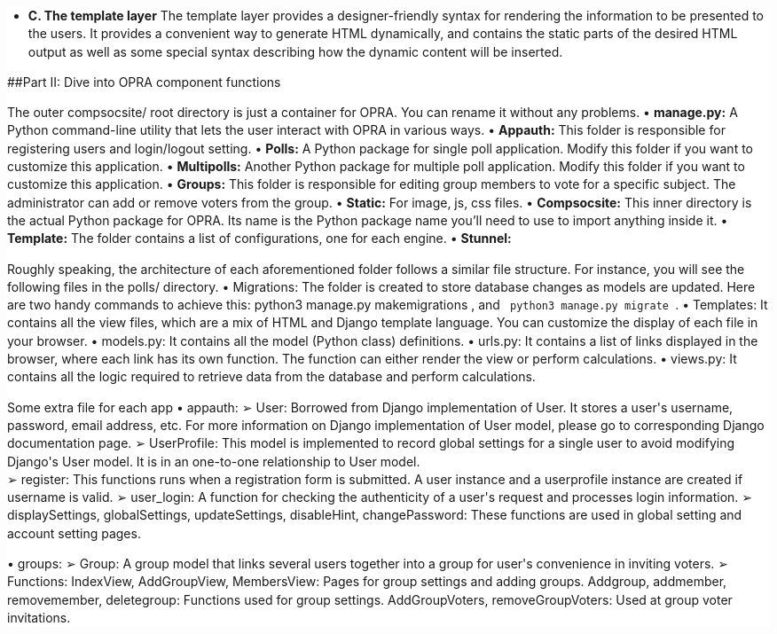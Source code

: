 * **C. The template layer**
The template layer provides a designer-friendly syntax for rendering the information to be presented to the users. It provides a convenient way to generate HTML dynamically, and contains the static parts of the desired HTML output as well as some special syntax describing how the dynamic content will be inserted. 

##Part II: Dive into OPRA component functions

The outer compsocsite/ root directory is just a container for OPRA. You can rename it without any problems.
•	**manage.py:** A Python command-line utility that lets the user interact with OPRA in various ways. 
•	**Appauth:** This folder is responsible for registering users and login/logout setting. 
•	**Polls:** A Python package for single poll application. Modify this folder if you want to customize this application. 
•	**Multipolls:** Another Python package for multiple poll application. Modify this folder if you want to customize this application. 
•	**Groups:** This folder is responsible for editing group members to vote for a specific subject. The administrator can add or remove voters from the group.
•	**Static:** For image, js, css files.
•	**Compsocsite:** This inner directory is the actual Python package for OPRA. Its name is the Python package name you’ll need to use to import anything inside it. 
•	**Template:** The folder contains a list of configurations, one for each engine.
•	**Stunnel:** 

Roughly speaking, the architecture of each aforementioned folder follows a similar file structure. For instance, you will see the following files in the polls/ directory.
•	Migrations: The folder is created to store database changes as models are updated.  Here are two handy commands to achieve this: python3 manage.py makemigrations </code>, and <code> python3 manage.py migrate </code>.
•	Templates: It contains all the view files, which are a mix of HTML and Django template language. You can customize the display of each file in your browser. 
•	models.py:  It contains all the model (Python class) definitions.
•	urls.py: It contains a list of links displayed in the browser, where each link has its own function. The function can either render the view or perform calculations. 
•	views.py: It contains all the logic required to retrieve data from the database and perform calculations.

Some extra file for each app
•	appauth:
➢	User: Borrowed from Django implementation of User. It stores a user's username, password, email address, etc. For more information on Django implementation of User model, please go to corresponding Django documentation page.
➢	UserProfile: This model is implemented to record global settings for a single user to avoid modifying Django's User model. It is in an one-to-one relationship to User model.	
➢	register: This functions runs when a registration form is submitted. A user instance and a userprofile instance are created if username is valid.
➢	user_login: A function for checking the authenticity of a user's request and processes login information.
➢	displaySettings, globalSettings, updateSettings, disableHint, changePassword: These functions are used in global setting and account setting pages.
			
•	groups:
➢	Group: A group model that links several users together into a group for user's convenience in inviting voters.
➢	Functions: IndexView, AddGroupView, MembersView: Pages for group settings and adding groups. Addgroup, addmember, removemember, deletegroup: Functions used for group settings. AddGroupVoters, removeGroupVoters: Used at group voter invitations.
			
	


